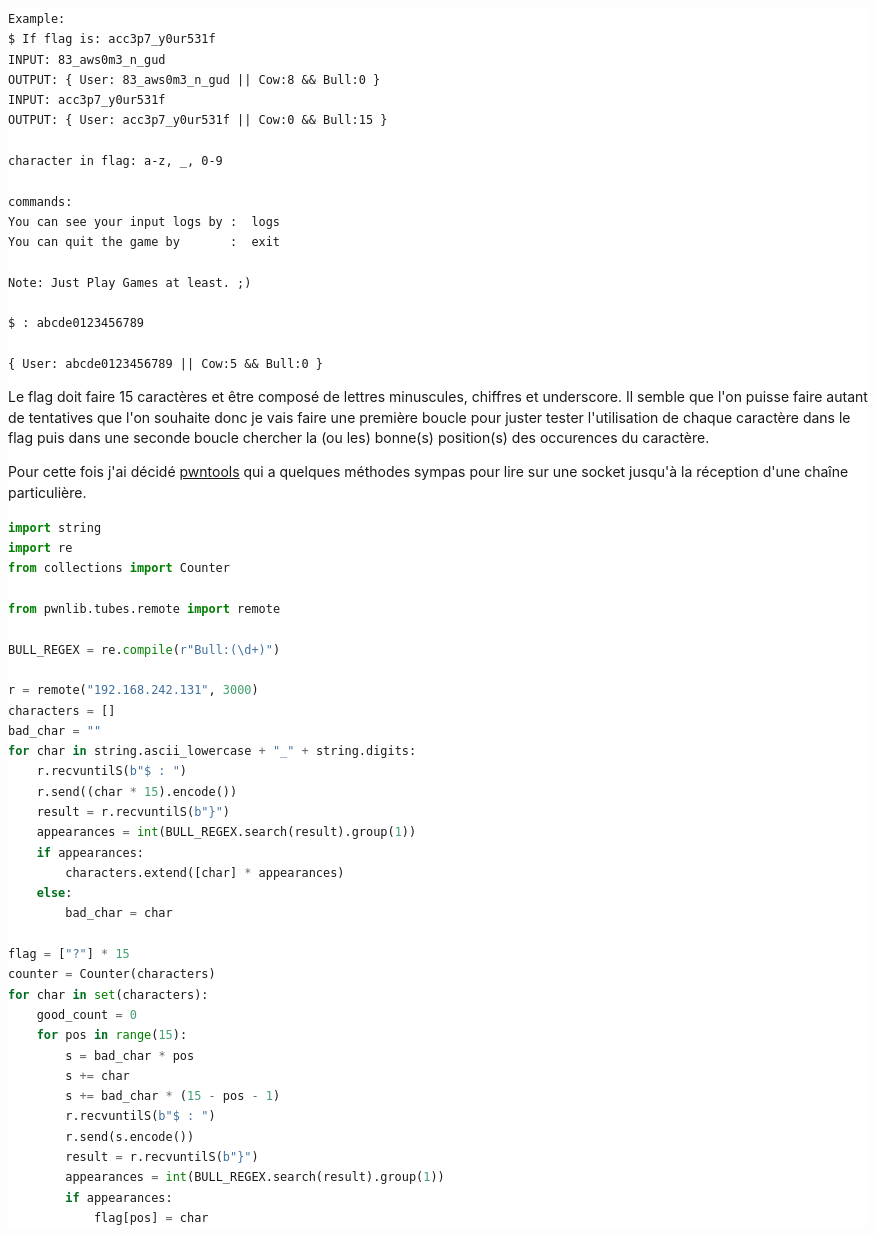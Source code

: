 ```shellsession
Example:
$ If flag is: acc3p7_y0ur531f
INPUT: 83_aws0m3_n_gud
OUTPUT: { User: 83_aws0m3_n_gud || Cow:8 && Bull:0 }
INPUT: acc3p7_y0ur531f
OUTPUT: { User: acc3p7_y0ur531f || Cow:0 && Bull:15 }

character in flag: a-z, _, 0-9

commands:
You can see your input logs by :  logs
You can quit the game by       :  exit

Note: Just Play Games at least. ;) 

$ : abcde0123456789

{ User: abcde0123456789 || Cow:5 && Bull:0 }
```

Le flag doit faire 15 caractères et être composé de lettres minuscules, chiffres et underscore. Il semble que l'on puisse faire autant de tentatives que l'on souhaite donc je vais faire une première boucle pour juster tester l'utilisation de chaque caractère dans le flag puis dans une seconde boucle chercher la (ou les) bonne(s) position(s) des occurences du caractère.

Pour cette fois j'ai décidé [pwntools](https://docs.pwntools.com/en/stable/index.html) qui a quelques méthodes sympas pour lire sur une socket jusqu'à la réception d'une chaîne particulière.

```python
import string
import re
from collections import Counter

from pwnlib.tubes.remote import remote

BULL_REGEX = re.compile(r"Bull:(\d+)")

r = remote("192.168.242.131", 3000)
characters = []
bad_char = ""
for char in string.ascii_lowercase + "_" + string.digits:
    r.recvuntilS(b"$ : ")
    r.send((char * 15).encode())
    result = r.recvuntilS(b"}")
    appearances = int(BULL_REGEX.search(result).group(1))
    if appearances:
        characters.extend([char] * appearances)
    else:
        bad_char = char

flag = ["?"] * 15
counter = Counter(characters)
for char in set(characters):
    good_count = 0
    for pos in range(15):
        s = bad_char * pos
        s += char
        s += bad_char * (15 - pos - 1)
        r.recvuntilS(b"$ : ")
        r.send(s.encode())
        result = r.recvuntilS(b"}")
        appearances = int(BULL_REGEX.search(result).group(1))
        if appearances:
            flag[pos] = char
```